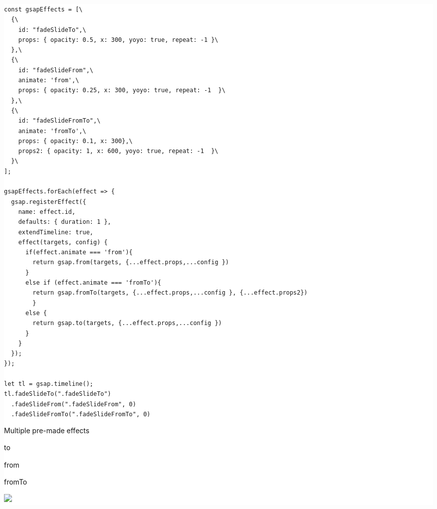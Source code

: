 ``` cm-s-default
const gsapEffects = [\
  {\
    id: "fadeSlideTo",\
    props: { opacity: 0.5, x: 300, yoyo: true, repeat: -1 }\
  },\
  {\
    id: "fadeSlideFrom",\
    animate: 'from',\
    props: { opacity: 0.25, x: 300, yoyo: true, repeat: -1  }\
  },\
  {\
    id: "fadeSlideFromTo",\
    animate: 'fromTo',\
    props: { opacity: 0.1, x: 300},\
    props2: { opacity: 1, x: 600, yoyo: true, repeat: -1  }\
  }\
];

gsapEffects.forEach(effect => {
  gsap.registerEffect({
    name: effect.id,
    defaults: { duration: 1 },
    extendTimeline: true,
    effect(targets, config) {
      if(effect.animate === 'from'){
        return gsap.from(targets, {...effect.props,...config })
      }
      else if (effect.animate === 'fromTo'){
        return gsap.fromTo(targets, {...effect.props,...config }, {...effect.props2})
        }
      else {
        return gsap.to(targets, {...effect.props,...config })
      }
    }
  });
});

let tl = gsap.timeline();
tl.fadeSlideTo(".fadeSlideTo")
  .fadeSlideFrom(".fadeSlideFrom", 0)
  .fadeSlideFromTo(".fadeSlideFromTo", 0)
```

Multiple pre-made effects

to

from

fromTo

[![](https://assets.codepen.io/16327/internal/avatars/users/default.png?fit=crop&format=auto&height=256&version=1697554632&width=256)](https://codepen.io/GreenSock)
